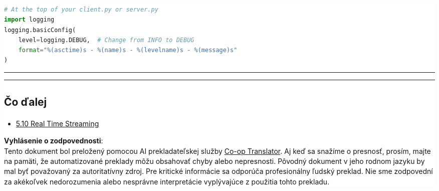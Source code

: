 ```python
# At the top of your client.py or server.py
import logging
logging.basicConfig(
    level=logging.DEBUG,  # Change from INFO to DEBUG
    format="%(asctime)s - %(name)s - %(levelname)s - %(message)s"
)
```

---

---

## Čo ďalej

- [5.10 Real Time Streaming](../mcp-realtimestreaming/README.md)

**Vyhlásenie o zodpovednosti**:  
Tento dokument bol preložený pomocou AI prekladateľskej služby [Co-op Translator](https://github.com/Azure/co-op-translator). Aj keď sa snažíme o presnosť, prosím, majte na pamäti, že automatizované preklady môžu obsahovať chyby alebo nepresnosti. Pôvodný dokument v jeho rodnom jazyku by mal byť považovaný za autoritatívny zdroj. Pre kritické informácie sa odporúča profesionálny ľudský preklad. Nie sme zodpovední za akékoľvek nedorozumenia alebo nesprávne interpretácie vyplývajúce z použitia tohto prekladu.